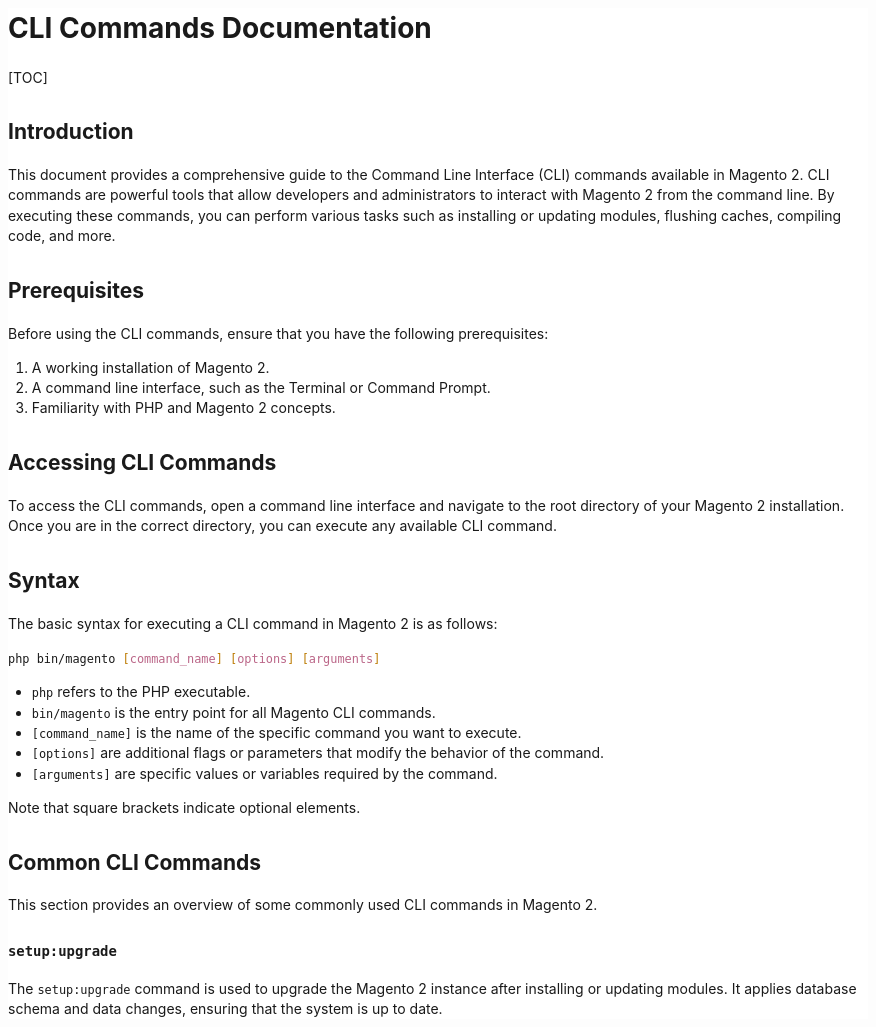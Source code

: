 # CLI Commands Documentation

[TOC]

## Introduction

This document provides a comprehensive guide to the Command Line Interface (CLI) commands available in Magento 2. CLI
commands are powerful tools that allow developers and administrators to interact with Magento 2 from the command line.
By executing these commands, you can perform various tasks such as installing or updating modules, flushing caches,
compiling code, and more.

## Prerequisites

Before using the CLI commands, ensure that you have the following prerequisites:

1. A working installation of Magento 2.
2. A command line interface, such as the Terminal or Command Prompt.
3. Familiarity with PHP and Magento 2 concepts.

## Accessing CLI Commands

To access the CLI commands, open a command line interface and navigate to the root directory of your Magento 2
installation. Once you are in the correct directory, you can execute any available CLI command.

## Syntax

The basic syntax for executing a CLI command in Magento 2 is as follows:

```bash
php bin/magento [command_name] [options] [arguments]
```

- `php` refers to the PHP executable.
- `bin/magento` is the entry point for all Magento CLI commands.
- `[command_name]` is the name of the specific command you want to execute.
- `[options]` are additional flags or parameters that modify the behavior of the command.
- `[arguments]` are specific values or variables required by the command.

Note that square brackets indicate optional elements.

## Common CLI Commands

This section provides an overview of some commonly used CLI commands in Magento 2.

### `setup:upgrade`

The `setup:upgrade` command is used to upgrade the Magento 2 instance after installing or updating modules. It applies
database schema and data changes, ensuring that the system is up to date.
